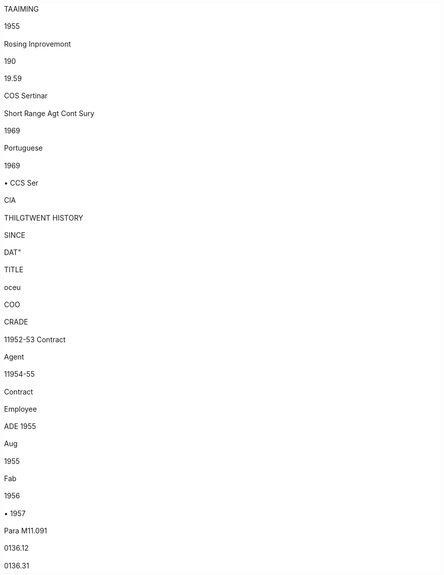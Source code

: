 TAAIMING

1955

Rosing Inprovemont

190

19.59

COS Sertinar

Short Range Agt Cont Sury

1969

Portuguese

1969

• CCS Ser

ClA

THILGTWENT HISTORY

SINCE

DAT"

TITLE

oceu

COO

CRADE

11952-53 Contract

Agent

11954-55

Contract

Employee

ADE 1955

Aug

1955

Fab

1956

• 1957

Para M11.091

0136.12

0136.31
